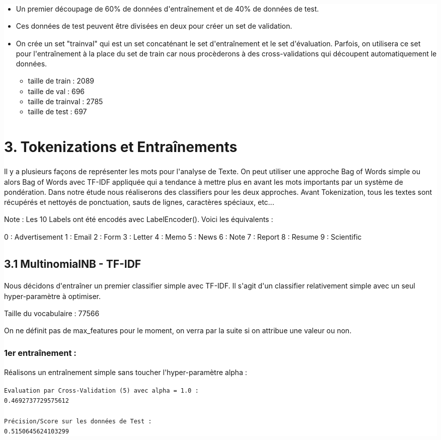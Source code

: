 * Un premier découpage de 60% de données d'entraînement et de 40% de données de test.
* Ces données de test peuvent être divisées en deux pour créer un set de validation.
* On crée un set "trainval" qui est un set concaténant le set d'entraînement et le set d'évaluation. Parfois, on utilisera ce set pour l'entraînement à la place du set de train car nous procèderons à des cross-validations qui découpent automatiquement le données.

    * taille de train : 2089
    * taille de val : 696
    * taille de trainval : 2785
    * taille de test : 697


# 3. Tokenizations et Entraînements

Il y a plusieurs façons de représenter les mots pour l'analyse de Texte. On peut utiliser une approche Bag of Words simple ou alors Bag of Words avec TF-IDF appliquée qui a tendance à mettre plus en avant les mots importants par un système de pondération. 
Dans notre étude nous réaliserons des classifiers pour les deux approches.
Avant Tokenization, tous les textes sont récupérés et nettoyés de ponctuation, sauts de lignes, caractères spéciaux, etc...

Note : Les 10 Labels ont été encodés avec LabelEncoder(). Voici les équivalents :

0 : Advertisement
1 : Email
2 : Form
3 : Letter
4 : Memo
5 : News
6 : Note
7 : Report
8 : Resume
9 : Scientific

## 3.1 MultinomialNB - TF-IDF

Nous décidons d'entraîner un premier classifier simple avec TF-IDF. Il s'agit d'un classifier relativement simple avec un seul hyper-paramètre à optimiser.

   Taille du vocabulaire :
    77566
 
 On ne définit pas de max_features pour le moment, on verra par la suite si on attribue une valeur ou non.

### 1er entraînement :

Réalisons un entraînement simple sans toucher l'hyper-paramètre alpha :

    Evaluation par Cross-Validation (5) avec alpha = 1.0 :
    0.4692737729575612
    
    Précision/Score sur les données de Test : 
    0.5150645624103299
    